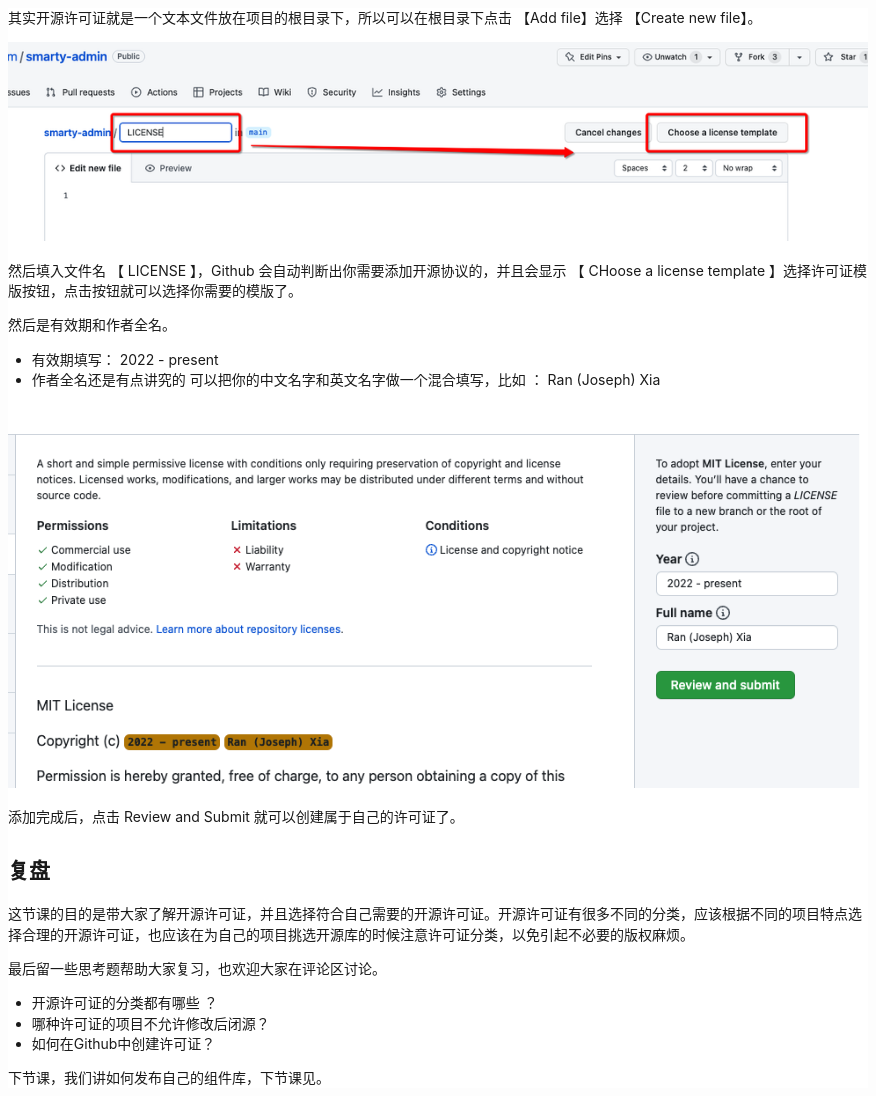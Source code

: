 其实开源许可证就是一个文本文件放在项目的根目录下，所以可以在根目录下点击 【Add file】选择 【Create new file】。

![img](./assets/ae86429e77cb401694a3e41529fe24fc~tplv-k3u1fbpfcp-zoom-1.png)

然后填入文件名 【 LICENSE 】，Github 会自动判断出你需要添加开源协议的，并且会显示 【 CHoose a license template 】选择许可证模版按钮，点击按钮就可以选择你需要的模版了。

然后是有效期和作者全名。

-   有效期填写： 2022 - present
-   作者全名还是有点讲究的 可以把你的中文名字和英文名字做一个混合填写，比如 ： Ran (Joseph) Xia

![img](./assets/fe4c83a22d994cfda520a90866a9592d~tplv-k3u1fbpfcp-zoom-1.png)

添加完成后，点击 Review and Submit 就可以创建属于自己的许可证了。

## 复盘

这节课的目的是带大家了解开源许可证，并且选择符合自己需要的开源许可证。开源许可证有很多不同的分类，应该根据不同的项目特点选择合理的开源许可证，也应该在为自己的项目挑选开源库的时候注意许可证分类，以免引起不必要的版权麻烦。

最后留一些思考题帮助大家复习，也欢迎大家在评论区讨论。

-   开源许可证的分类都有哪些 ？
-   哪种许可证的项目不允许修改后闭源？
-   如何在Github中创建许可证？

下节课，我们讲如何发布自己的组件库，下节课见。